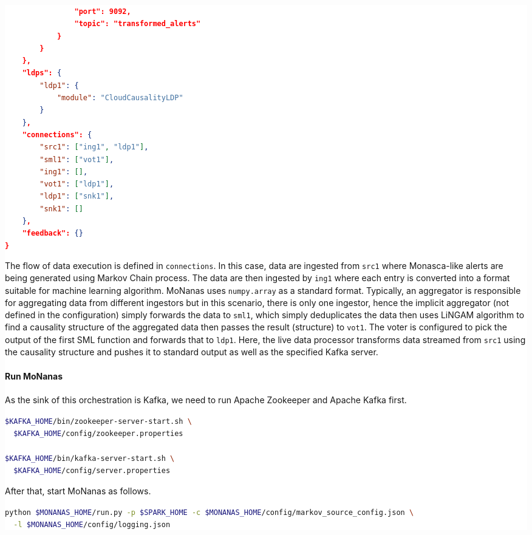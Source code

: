 ```json
                "port": 9092,
                "topic": "transformed_alerts"
            }
        }
    },
    "ldps": {
        "ldp1": {
            "module": "CloudCausalityLDP"
        }
    },
    "connections": {
        "src1": ["ing1", "ldp1"],
        "sml1": ["vot1"],
        "ing1": [],
        "vot1": ["ldp1"],
        "ldp1": ["snk1"],
        "snk1": []
    },
    "feedback": {}
}
```

The flow of data execution is defined in `connections`. In this case, data
are ingested from `src1` where Monasca-like alerts are being generated
using Markov Chain process. The data are then ingested by `ing1` where
each entry is converted into a format suitable for machine learning algorithm.
MoNanas uses `numpy.array` as a standard format. Typically, an aggregator is
responsible for aggregating data from different ingestors but in this scenario,
there is only one ingestor, hence the implicit aggregator (not defined in the
configuration) simply forwards the data to `sml1`, which simply deduplicates
the data then uses LiNGAM algorithm to find a causality structure of the
aggregated data then passes the result (structure) to `vot1`. The voter is
configured to pick the output of the first SML function and forwards that to
`ldp1`. Here, the live data processor transforms data streamed from `src1`
using the causality structure and pushes it to standard output as well as the
specified Kafka server.

#### Run MoNanas
As the sink of this orchestration is Kafka, we need to run Apache Zookeeper
and Apache Kafka first.

```bash
$KAFKA_HOME/bin/zookeeper-server-start.sh \
  $KAFKA_HOME/config/zookeeper.properties

$KAFKA_HOME/bin/kafka-server-start.sh \
  $KAFKA_HOME/config/server.properties
```

After that, start MoNanas as follows.

```bash
python $MONANAS_HOME/run.py -p $SPARK_HOME -c $MONANAS_HOME/config/markov_source_config.json \
  -l $MONANAS_HOME/config/logging.json
```
